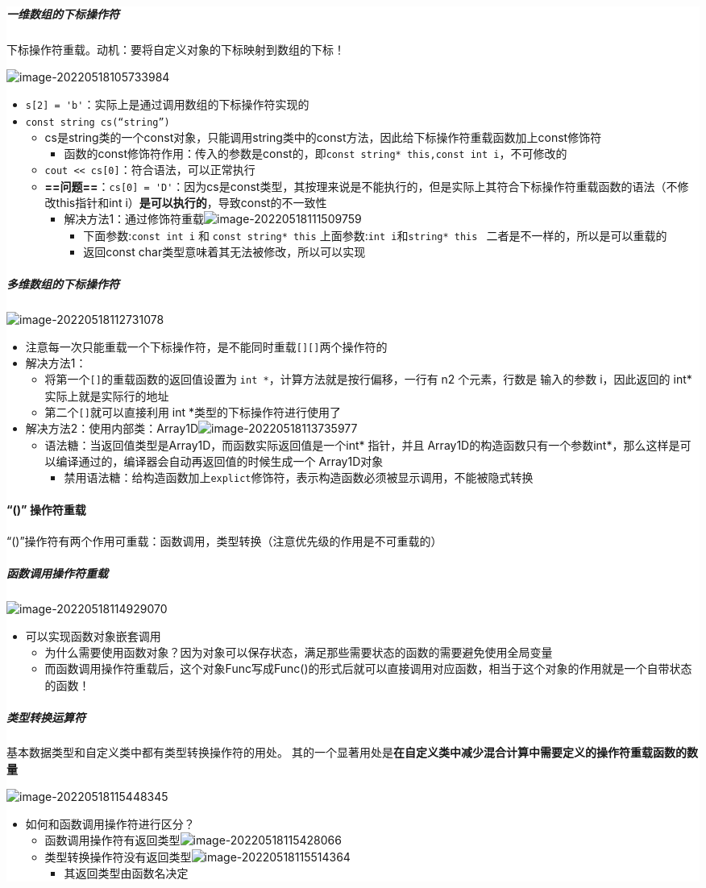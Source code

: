 ##### 一维数组的下标操作符

下标操作符重载。动机：要将自定义对象的下标映射到数组的下标！

![image-20220518105733984](https://s2.loli.net/2022/05/18/dNTE2othjDzx1My.png)

- `s[2] = 'b'`：实际上是通过调用数组的下标操作符实现的
- `const string cs(“string”)`
  - cs是string类的一个const对象，只能调用string类中的const方法，因此给下标操作符重载函数加上const修饰符
    - 函数的const修饰符作用：传入的参数是const的，即`const string* this,const int i`，不可修改的
  - `cout << cs[0]`：符合语法，可以正常执行
  - **==问题==**：`cs[0] = 'D'`：因为cs是const类型，其按理来说是不能执行的，但是实际上其符合下标操作符重载函数的语法（不修改this指针和int i）**是可以执行的**，导致const的不一致性
    - 解决方法1：通过修饰符重载![image-20220518111509759](https://s2.loli.net/2022/05/18/2xIyiXw4kBhj6fD.png)
      - 下面参数:`const int i` 和 `const string* this` 
        上面参数:`int i`和`string* this `
        二者是不一样的，所以是可以重载的
      - 返回const char类型意味着其无法被修改，所以可以实现

##### 多维数组的下标操作符



![image-20220518112731078](https://s2.loli.net/2022/05/18/LXsf2SAFqxGd5pm.png)

- 注意每一次只能重载一个下标操作符，是不能同时重载`[][]`两个操作符的
- 解决方法1：
  - 将第一个`[]`的重载函数的返回值设置为 `int *`，计算方法就是按行偏移，一行有 n2 个元素，行数是 输入的参数 i，因此返回的 int* 实际上就是实际行的地址
  - 第二个`[]`就可以直接利用 int *类型的下标操作符进行使用了
- 解决方法2：使用内部类：Array1D![image-20220518113735977](https://s2.loli.net/2022/05/18/uepRlMzULO3CS8H.png)
  - 语法糖：当返回值类型是Array1D，而函数实际返回值是一个int* 指针，并且 Array1D的构造函数只有一个参数int*，那么这样是可以编译通过的，编译器会自动再返回值的时候生成一个 Array1D对象
    - 禁用语法糖：给构造函数加上`explict`修饰符，表示构造函数必须被显示调用，不能被隐式转换

####  “()” 操作符重载

“()”操作符有两个作用可重载：函数调用，类型转换（注意优先级的作用是不可重载的）

##### 函数调用操作符重载

![image-20220518114929070](https://s2.loli.net/2022/05/18/3pIUV9gnDwOhGF6.png)

- 可以实现函数对象嵌套调用
  - 为什么需要使用函数对象？因为对象可以保存状态，满足那些需要状态的函数的需要避免使用全局变量
  - 而函数调用操作符重载后，这个对象Func写成Func()的形式后就可以直接调用对应函数，相当于这个对象的作用就是一个自带状态的函数！

##### 类型转换运算符

基本数据类型和自定义类中都有类型转换操作符的用处。
其的一个显著用处是**在自定义类中减少混合计算中需要定义的操作符重载函数的数量**

![image-20220518115448345](https://s2.loli.net/2022/05/18/wyVFpYso2RmhEPT.png)

- 如何和函数调用操作符进行区分？
  - 函数调用操作符有返回类型![image-20220518115428066](https://s2.loli.net/2022/05/18/StfuxNiZgGKQ6Vd.png)
  - 类型转换操作符没有返回类型![image-20220518115514364](https://s2.loli.net/2022/05/18/W79ERALHyzVn4fb.png)
    - 其返回类型由函数名决定
